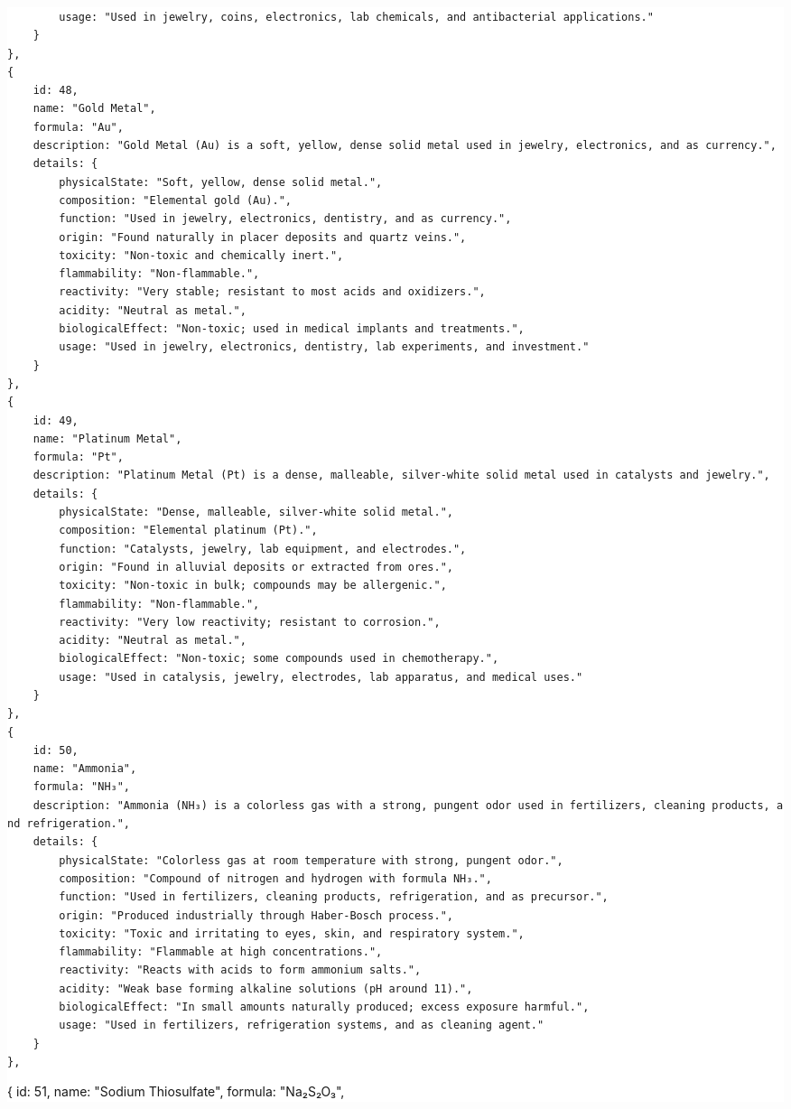            usage: "Used in jewelry, coins, electronics, lab chemicals, and antibacterial applications."
        }
    },
    {
        id: 48,
        name: "Gold Metal",
        formula: "Au",
        description: "Gold Metal (Au) is a soft, yellow, dense solid metal used in jewelry, electronics, and as currency.",
        details: {
            physicalState: "Soft, yellow, dense solid metal.",
            composition: "Elemental gold (Au).",
            function: "Used in jewelry, electronics, dentistry, and as currency.",
            origin: "Found naturally in placer deposits and quartz veins.",
            toxicity: "Non-toxic and chemically inert.",
            flammability: "Non-flammable.",
            reactivity: "Very stable; resistant to most acids and oxidizers.",
            acidity: "Neutral as metal.",
            biologicalEffect: "Non-toxic; used in medical implants and treatments.",
            usage: "Used in jewelry, electronics, dentistry, lab experiments, and investment."
        }
    },
    {
        id: 49,
        name: "Platinum Metal",
        formula: "Pt",
        description: "Platinum Metal (Pt) is a dense, malleable, silver-white solid metal used in catalysts and jewelry.",
        details: {
            physicalState: "Dense, malleable, silver-white solid metal.",
            composition: "Elemental platinum (Pt).",
            function: "Catalysts, jewelry, lab equipment, and electrodes.",
            origin: "Found in alluvial deposits or extracted from ores.",
            toxicity: "Non-toxic in bulk; compounds may be allergenic.",
            flammability: "Non-flammable.",
            reactivity: "Very low reactivity; resistant to corrosion.",
            acidity: "Neutral as metal.",
            biologicalEffect: "Non-toxic; some compounds used in chemotherapy.",
            usage: "Used in catalysis, jewelry, electrodes, lab apparatus, and medical uses."
        }
    },
    {
        id: 50,
        name: "Ammonia",
        formula: "NH₃",
        description: "Ammonia (NH₃) is a colorless gas with a strong, pungent odor used in fertilizers, cleaning products, and refrigeration.",
        details: {
            physicalState: "Colorless gas at room temperature with strong, pungent odor.",
            composition: "Compound of nitrogen and hydrogen with formula NH₃.",
            function: "Used in fertilizers, cleaning products, refrigeration, and as precursor.",
            origin: "Produced industrially through Haber-Bosch process.",
            toxicity: "Toxic and irritating to eyes, skin, and respiratory system.",
            flammability: "Flammable at high concentrations.",
            reactivity: "Reacts with acids to form ammonium salts.",
            acidity: "Weak base forming alkaline solutions (pH around 11).",
            biologicalEffect: "In small amounts naturally produced; excess exposure harmful.",
            usage: "Used in fertilizers, refrigeration systems, and as cleaning agent."
        }
    },
{
    id: 51,
    name: "Sodium Thiosulfate",
    formula: "Na₂S₂O₃",